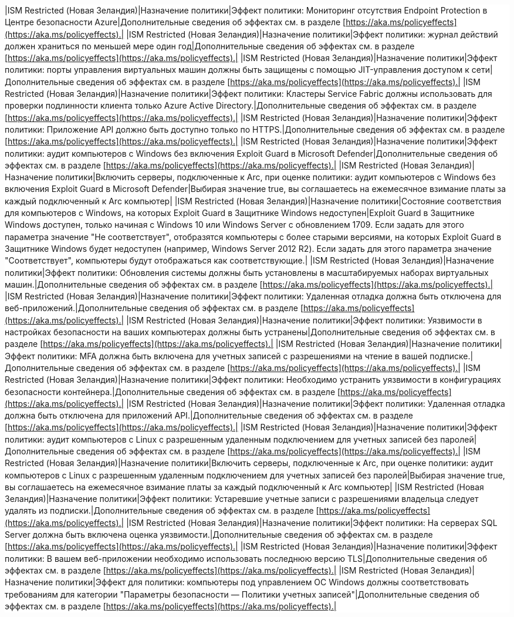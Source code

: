 |ISM Restricted (Новая Зеландия)|Назначение политики|Эффект политики: Мониторинг отсутствия Endpoint Protection в Центре безопасности Azure|Дополнительные сведения об эффектах см. в разделе [https://aka.ms/policyeffects](https://aka.ms/policyeffects).|
|ISM Restricted (Новая Зеландия)|Назначение политики|Эффект политики: журнал действий должен храниться по меньшей мере один год|Дополнительные сведения об эффектах см. в разделе [https://aka.ms/policyeffects](https://aka.ms/policyeffects).|
|ISM Restricted (Новая Зеландия)|Назначение политики|Эффект политики: порты управления виртуальных машин должны быть защищены с помощью JIT-управления доступом к сети|Дополнительные сведения об эффектах см. в разделе [https://aka.ms/policyeffects](https://aka.ms/policyeffects).|
|ISM Restricted (Новая Зеландия)|Назначение политики|Эффект политики: Кластеры Service Fabric должны использовать для проверки подлинности клиента только Azure Active Directory.|Дополнительные сведения об эффектах см. в разделе [https://aka.ms/policyeffects](https://aka.ms/policyeffects).|
|ISM Restricted (Новая Зеландия)|Назначение политики|Эффект политики: Приложение API должно быть доступно только по HTTPS.|Дополнительные сведения об эффектах см. в разделе [https://aka.ms/policyeffects](https://aka.ms/policyeffects).|
|ISM Restricted (Новая Зеландия)|Назначение политики|Эффект политики: аудит компьютеров с Windows без включения Exploit Guard в Microsoft Defender|Дополнительные сведения об эффектах см. в разделе [https://aka.ms/policyeffects](https://aka.ms/policyeffects).|
|ISM Restricted (Новая Зеландия)|Назначение политики|Включить серверы, подключенные к Arc, при оценке политики: аудит компьютеров с Windows без включения Exploit Guard в Microsoft Defender|Выбирая значение true, вы соглашаетесь на ежемесячное взимание платы за каждый подключенный к Arc компьютер|
|ISM Restricted (Новая Зеландия)|Назначение политики|Состояние соответствия для компьютеров с Windows, на которых Exploit Guard в Защитнике Windows недоступен|Exploit Guard в Защитнике Windows доступен, только начиная с Windows 10 или Windows Server с обновлением 1709. Если задать для этого параметра значение "Не соответствует", отобразятся компьютеры с более старыми версиями, на которых Exploit Guard в Защитнике Windows будет недоступен (например, Windows Server 2012 R2). Если задать для этого параметра значение "Соответствует", компьютеры будут отображаться как соответствующие.|
|ISM Restricted (Новая Зеландия)|Назначение политики|Эффект политики: Обновления системы должны быть установлены в масштабируемых наборах виртуальных машин.|Дополнительные сведения об эффектах см. в разделе [https://aka.ms/policyeffects](https://aka.ms/policyeffects).|
|ISM Restricted (Новая Зеландия)|Назначение политики|Эффект политики: Удаленная отладка должна быть отключена для веб-приложений.|Дополнительные сведения об эффектах см. в разделе [https://aka.ms/policyeffects](https://aka.ms/policyeffects).|
|ISM Restricted (Новая Зеландия)|Назначение политики|Эффект политики: Уязвимости в настройках безопасности на ваших компьютерах должны быть устранены|Дополнительные сведения об эффектах см. в разделе [https://aka.ms/policyeffects](https://aka.ms/policyeffects).|
|ISM Restricted (Новая Зеландия)|Назначение политики|Эффект политики: MFA должна быть включена для учетных записей с разрешениями на чтение в вашей подписке.|Дополнительные сведения об эффектах см. в разделе [https://aka.ms/policyeffects](https://aka.ms/policyeffects).|
|ISM Restricted (Новая Зеландия)|Назначение политики|Эффект политики: Необходимо устранить уязвимости в конфигурациях безопасности контейнера.|Дополнительные сведения об эффектах см. в разделе [https://aka.ms/policyeffects](https://aka.ms/policyeffects).|
|ISM Restricted (Новая Зеландия)|Назначение политики|Эффект политики: Удаленная отладка должна быть отключена для приложений API.|Дополнительные сведения об эффектах см. в разделе [https://aka.ms/policyeffects](https://aka.ms/policyeffects).|
|ISM Restricted (Новая Зеландия)|Назначение политики|Эффект политики: аудит компьютеров с Linux с разрешенным удаленным подключением для учетных записей без паролей|Дополнительные сведения об эффектах см. в разделе [https://aka.ms/policyeffects](https://aka.ms/policyeffects).|
|ISM Restricted (Новая Зеландия)|Назначение политики|Включить серверы, подключенные к Arc, при оценке политики: аудит компьютеров с Linux с разрешенным удаленным подключением для учетных записей без паролей|Выбирая значение true, вы соглашаетесь на ежемесячное взимание платы за каждый подключенный к Arc компьютер|
|ISM Restricted (Новая Зеландия)|Назначение политики|Эффект политики: Устаревшие учетные записи с разрешениями владельца следует удалять из подписки.|Дополнительные сведения об эффектах см. в разделе [https://aka.ms/policyeffects](https://aka.ms/policyeffects).|
|ISM Restricted (Новая Зеландия)|Назначение политики|Эффект политики: На серверах SQL Server должна быть включена оценка уязвимости.|Дополнительные сведения об эффектах см. в разделе [https://aka.ms/policyeffects](https://aka.ms/policyeffects).|
|ISM Restricted (Новая Зеландия)|Назначение политики|Эффект политики: В вашем веб-приложении необходимо использовать последнюю версию TLS|Дополнительные сведения об эффектах см. в разделе [https://aka.ms/policyeffects](https://aka.ms/policyeffects).|
|ISM Restricted (Новая Зеландия)|Назначение политики|Эффект для политики: компьютеры под управлением ОС Windows должны соответствовать требованиям для категории "Параметры безопасности — Политики учетных записей"|Дополнительные сведения об эффектах см. в разделе [https://aka.ms/policyeffects](https://aka.ms/policyeffects).|